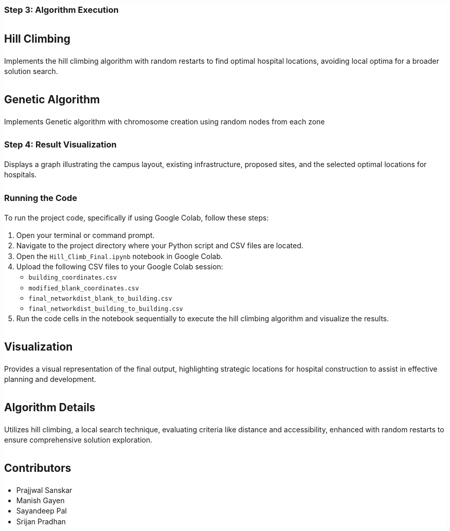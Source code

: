 ### Step 3: Algorithm Execution

## Hill Climbing
Implements the hill climbing algorithm with random restarts to find optimal hospital locations, avoiding local optima for a broader solution search.

## Genetic Algorithm
Implements Genetic algorithm with chromosome creation using random nodes from each zone

### Step 4: Result Visualization
Displays a graph illustrating the campus layout, existing infrastructure, proposed sites, and the selected optimal locations for hospitals.

### Running the Code
To run the project code, specifically if using Google Colab, follow these steps:
1. Open your terminal or command prompt.
2. Navigate to the project directory where your Python script and CSV files are located.
3. Open the `Hill_Climb_Final.ipynb` notebook in Google Colab.
4. Upload the following CSV files to your Google Colab session:
   - `building_coordinates.csv`
   - `modified_blank_coordinates.csv`
   - `final_networkdist_blank_to_building.csv`
   - `final_networkdist_building_to_building.csv`
5. Run the code cells in the notebook sequentially to execute the hill climbing algorithm and visualize the results.

## Visualization
Provides a visual representation of the final output, highlighting strategic locations for hospital construction to assist in effective planning and development.

## Algorithm Details
Utilizes hill climbing, a local search technique, evaluating criteria like distance and accessibility, enhanced with random restarts to ensure comprehensive solution exploration.

## Contributors
- Prajjwal Sanskar
- Manish Gayen
- Sayandeep Pal
- Srijan Pradhan
